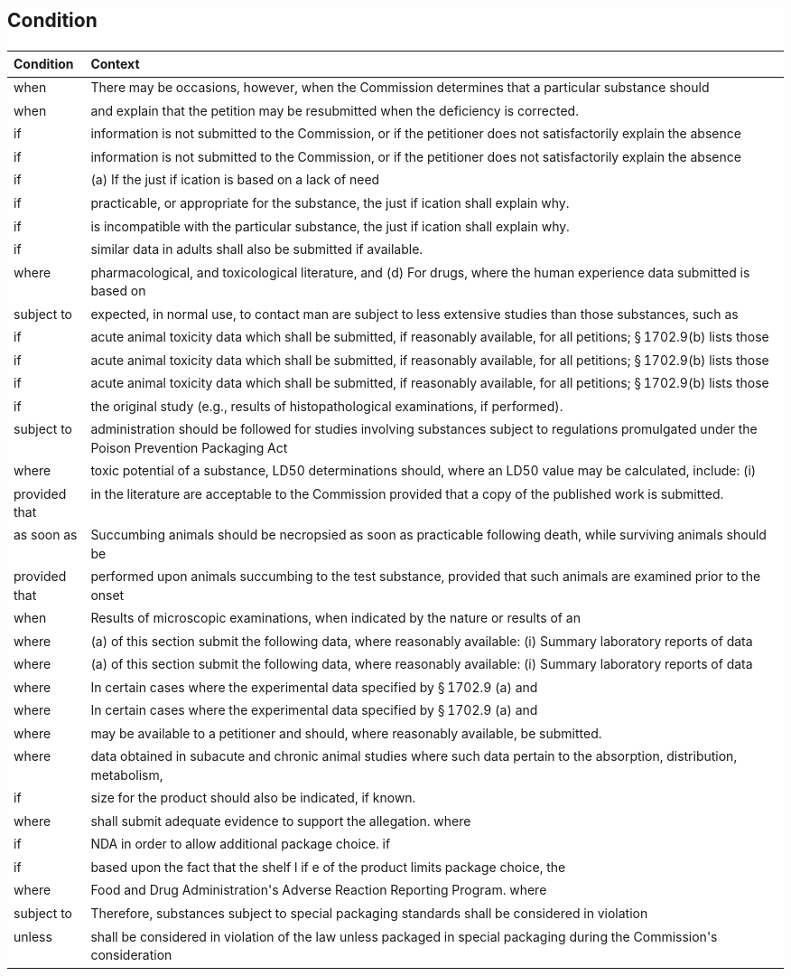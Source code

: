 
## Condition

| Condition     | Context                                                                                                                                         |
|:--------------|:------------------------------------------------------------------------------------------------------------------------------------------------|
| when          | There may be occasions, however,  when the Commission determines that a particular substance should                                             |
| when          | and explain that the petition may be resubmitted when  the deficiency is corrected.                                                             |
| if            | information is not submitted to the Commission, or if the petitioner does not satisfactorily explain the absence                                |
| if            | information is not submitted to the Commission, or if the petitioner does not satisfactorily explain the absence                                |
| if            | (a) If the just if ication is based on a lack of need                                                                                           |
| if            | practicable, or appropriate for the substance, the just if ication shall explain why.                                                           |
| if            | is incompatible with the particular substance, the just if ication shall explain why.                                                           |
| if            | similar data in adults shall also be submitted if  available.                                                                                   |
| where         | pharmacological, and toxicological literature, and (d) For drugs, where the human experience data submitted is based on                         |
| subject to    | expected, in normal use, to contact man are subject to less extensive studies than those substances, such as                                    |
| if            | acute animal toxicity data which shall be submitted, if reasonably available, for all petitions; &#167;&#8201;1702.9(b) lists those             |
| if            | acute animal toxicity data which shall be submitted, if reasonably available, for all petitions; &#167;&#8201;1702.9(b) lists those             |
| if            | acute animal toxicity data which shall be submitted, if reasonably available, for all petitions; &#167;&#8201;1702.9(b) lists those             |
| if            | the original study (e.g., results of histopathological examinations, if  performed).                                                            |
| subject to    | administration should be followed for studies involving substances subject to regulations promulgated under the Poison Prevention Packaging Act |
| where         | toxic potential of a substance, LD50 determinations should, where an LD50 value may be calculated, include: (i)                                 |
| provided that | in the literature are acceptable to the Commission provided that  a copy of the published work is submitted.                                    |
| as soon as    | Succumbing animals should be necropsied  as soon as practicable following death, while surviving animals should be                              |
| provided that | performed upon animals succumbing to the test substance, provided that such animals are examined prior to the onset                             |
| when          | Results of microscopic examinations,  when indicated by the nature or results of an                                                             |
| where         | (a) of this section submit the following data, where reasonably available: (i) Summary laboratory reports of data                               |
| where         | (a) of this section submit the following data, where reasonably available: (i) Summary laboratory reports of data                               |
| where         | In certain cases  where the experimental data specified by &#167;&#8201;1702.9 (a) and                                                          |
| where         | In certain cases  where the experimental data specified by &#167;&#8201;1702.9 (a) and                                                          |
| where         | may be available to a petitioner and should, where  reasonably available, be submitted.                                                         |
| where         | data obtained in subacute and chronic animal studies where such data pertain to the absorption, distribution, metabolism,                       |
| if            | size for the product should also be indicated, if  known.                                                                                       |
| where         | shall submit adequate evidence to support the allegation. where                                                                                 |
| if            | NDA in order to allow additional package choice. if                                                                                             |
| if            | based upon the fact that the shelf l if e of the product limits package choice, the                                                             |
| where         | Food and Drug Administration's Adverse Reaction Reporting Program. where                                                                        |
| subject to    | Therefore, substances  subject to special packaging standards shall be considered in violation                                                  |
| unless        | shall be considered in violation of the law unless packaged in special packaging during the Commission's consideration                          |
